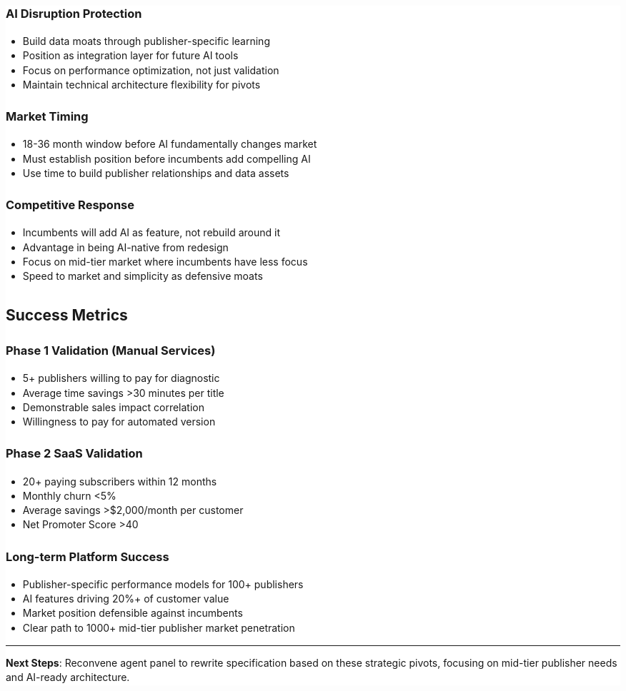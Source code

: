 ### AI Disruption Protection
- Build data moats through publisher-specific learning
- Position as integration layer for future AI tools
- Focus on performance optimization, not just validation
- Maintain technical architecture flexibility for pivots

### Market Timing
- 18-36 month window before AI fundamentally changes market
- Must establish position before incumbents add compelling AI
- Use time to build publisher relationships and data assets

### Competitive Response
- Incumbents will add AI as feature, not rebuild around it
- Advantage in being AI-native from redesign
- Focus on mid-tier market where incumbents have less focus
- Speed to market and simplicity as defensive moats

## Success Metrics

### Phase 1 Validation (Manual Services)
- 5+ publishers willing to pay for diagnostic
- Average time savings >30 minutes per title
- Demonstrable sales impact correlation
- Willingness to pay for automated version

### Phase 2 SaaS Validation
- 20+ paying subscribers within 12 months
- Monthly churn <5%
- Average savings >$2,000/month per customer
- Net Promoter Score >40

### Long-term Platform Success
- Publisher-specific performance models for 100+ publishers
- AI features driving 20%+ of customer value
- Market position defensible against incumbents
- Clear path to 1000+ mid-tier publisher market penetration

---

**Next Steps**: Reconvene agent panel to rewrite specification based on these strategic pivots, focusing on mid-tier publisher needs and AI-ready architecture.